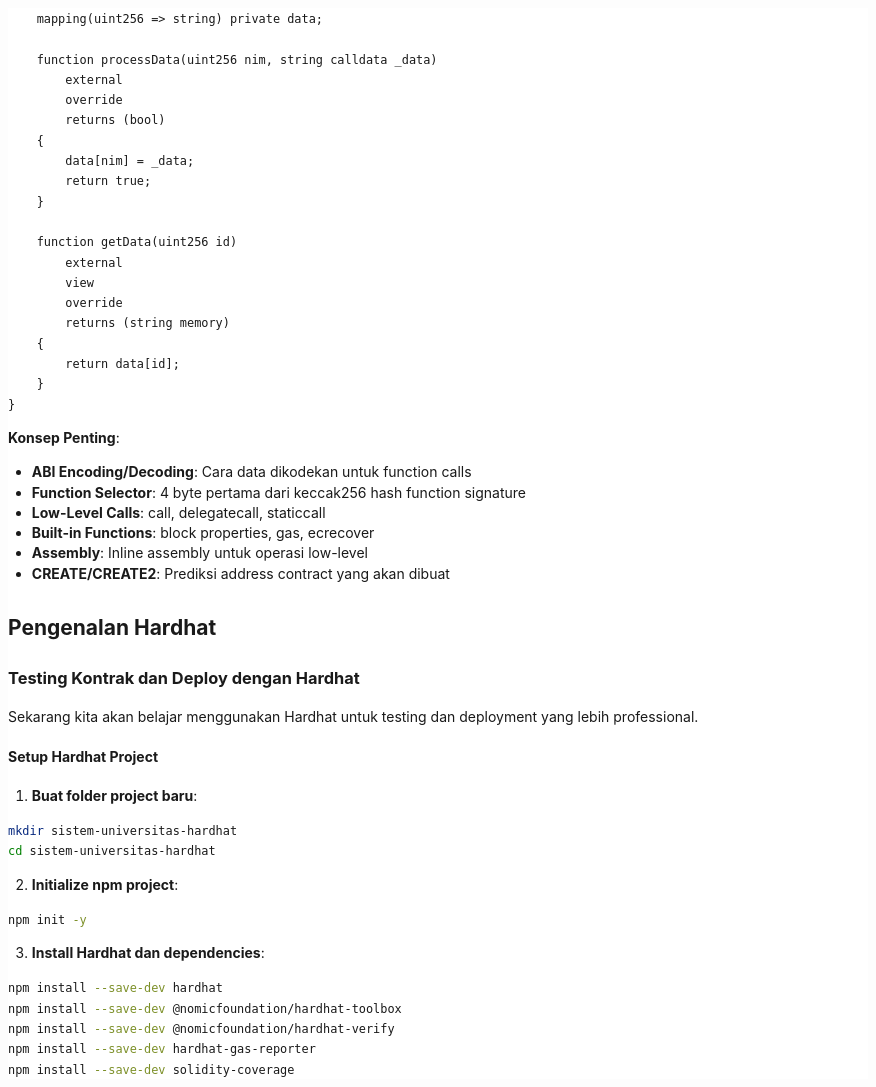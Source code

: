 ```solidity
    mapping(uint256 => string) private data;
    
    function processData(uint256 nim, string calldata _data) 
        external 
        override 
        returns (bool) 
    {
        data[nim] = _data;
        return true;
    }
    
    function getData(uint256 id) 
        external 
        view 
        override 
        returns (string memory) 
    {
        return data[id];
    }
}
```

**Konsep Penting**:
- **ABI Encoding/Decoding**: Cara data dikodekan untuk function calls
- **Function Selector**: 4 byte pertama dari keccak256 hash function signature
- **Low-Level Calls**: call, delegatecall, staticcall
- **Built-in Functions**: block properties, gas, ecrecover
- **Assembly**: Inline assembly untuk operasi low-level
- **CREATE/CREATE2**: Prediksi address contract yang akan dibuat

## Pengenalan Hardhat

### Testing Kontrak dan Deploy dengan Hardhat

Sekarang kita akan belajar menggunakan Hardhat untuk testing dan deployment yang lebih professional.

#### Setup Hardhat Project

1. **Buat folder project baru**:
```bash
mkdir sistem-universitas-hardhat
cd sistem-universitas-hardhat
```

2. **Initialize npm project**:
```bash
npm init -y
```

3. **Install Hardhat dan dependencies**:
```bash
npm install --save-dev hardhat
npm install --save-dev @nomicfoundation/hardhat-toolbox
npm install --save-dev @nomicfoundation/hardhat-verify
npm install --save-dev hardhat-gas-reporter
npm install --save-dev solidity-coverage
```
